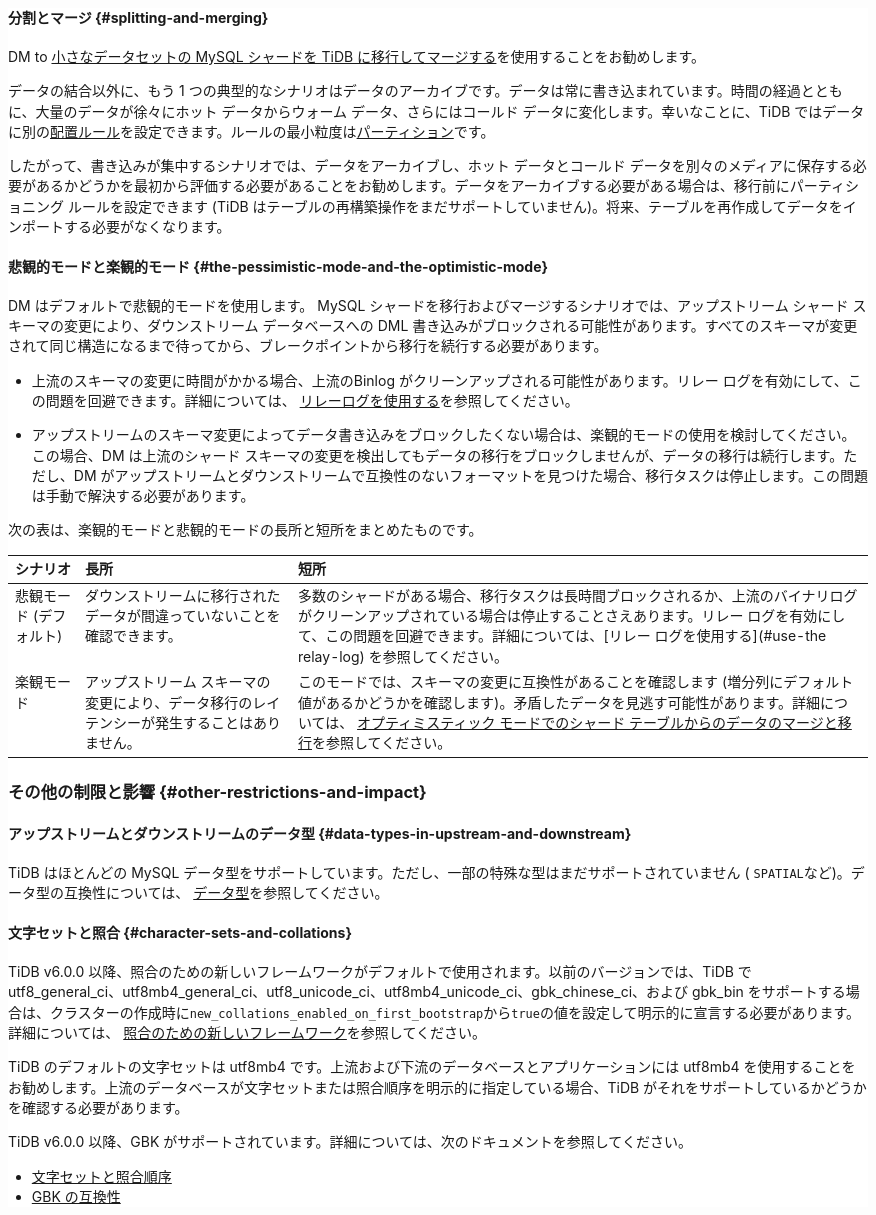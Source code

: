 #### 分割とマージ {#splitting-and-merging}

DM to [小さなデータセットの MySQL シャードを TiDB に移行してマージする](/migrate-small-mysql-shards-to-tidb.md)を使用することをお勧めします。

データの結合以外に、もう 1 つの典型的なシナリオはデータのアーカイブです。データは常に書き込まれています。時間の経過とともに、大量のデータが徐々にホット データからウォーム データ、さらにはコールド データに変化します。幸いなことに、TiDB ではデータに別の[配置ルール](/configure-placement-rules.md)を設定できます。ルールの最小粒度は[パーティション](/partitioned-table.md)です。

したがって、書き込みが集中するシナリオでは、データをアーカイブし、ホット データとコールド データを別々のメディアに保存する必要があるかどうかを最初から評価する必要があることをお勧めします。データをアーカイブする必要がある場合は、移行前にパーティショニング ルールを設定できます (TiDB はテーブルの再構築操作をまだサポートしていません)。将来、テーブルを再作成してデータをインポートする必要がなくなります。

#### 悲観的モードと楽観的モード {#the-pessimistic-mode-and-the-optimistic-mode}

DM はデフォルトで悲観的モードを使用します。 MySQL シャードを移行およびマージするシナリオでは、アップストリーム シャード スキーマの変更により、ダウンストリーム データベースへの DML 書き込みがブロックされる可能性があります。すべてのスキーマが変更されて同じ構造になるまで待ってから、ブレークポイントから移行を続行する必要があります。

-   上流のスキーマの変更に時間がかかる場合、上流のBinlog がクリーンアップされる可能性があります。リレー ログを有効にして、この問題を回避できます。詳細については、 [リレーログを使用する](#use-the-relay-log)を参照してください。

-   アップストリームのスキーマ変更によってデータ書き込みをブロックしたくない場合は、楽観的モードの使用を検討してください。この場合、DM は上流のシャード スキーマの変更を検出してもデータの移行をブロックしませんが、データの移行は続行します。ただし、DM がアップストリームとダウンストリームで互換性のないフォーマットを見つけた場合、移行タスクは停止します。この問題は手動で解決する必要があります。

次の表は、楽観的モードと悲観的モードの長所と短所をまとめたものです。

| シナリオ          | 長所                                             | 短所                                                                                                                                                                                           |
| :------------ | :--------------------------------------------- | :------------------------------------------------------------------------------------------------------------------------------------------------------------------------------------------- |
| 悲観モード (デフォルト) | ダウンストリームに移行されたデータが間違っていないことを確認できます。            | 多数のシャードがある場合、移行タスクは長時間ブロックされるか、上流のバイナリログがクリーンアップされている場合は停止することさえあります。リレー ログを有効にして、この問題を回避できます。詳細については、[リレー ログを使用する](#use-the relay-log) を参照してください。                                           |
| 楽観モード         | アップストリーム スキーマの変更により、データ移行のレイテンシーが発生することはありません。 | このモードでは、スキーマの変更に互換性があることを確認します (増分列にデフォルト値があるかどうかを確認します)。矛盾したデータを見逃す可能性があります。詳細については、 [オプティミスティック モードでのシャード テーブルからのデータのマージと移行](/dm/feature-shard-merge-optimistic.md#restrictions)を参照してください。 |

### その他の制限と影響 {#other-restrictions-and-impact}

#### アップストリームとダウンストリームのデータ型 {#data-types-in-upstream-and-downstream}

TiDB はほとんどの MySQL データ型をサポートしています。ただし、一部の特殊な型はまだサポートされていません ( `SPATIAL`など)。データ型の互換性については、 [データ型](/data-type-overview.md)を参照してください。

#### 文字セットと照合 {#character-sets-and-collations}

TiDB v6.0.0 以降、照合のための新しいフレームワークがデフォルトで使用されます。以前のバージョンでは、TiDB で utf8_general_ci、utf8mb4_general_ci、utf8_unicode_ci、utf8mb4_unicode_ci、gbk_chinese_ci、および gbk_bin をサポートする場合は、クラスターの作成時に`new_collations_enabled_on_first_bootstrap`から`true`の値を設定して明示的に宣言する必要があります。詳細については、 [照合のための新しいフレームワーク](/character-set-and-collation.md#new-framework-for-collations)を参照してください。

TiDB のデフォルトの文字セットは utf8mb4 です。上流および下流のデータベースとアプリケーションには utf8mb4 を使用することをお勧めします。上流のデータベースが文字セットまたは照合順序を明示的に指定している場合、TiDB がそれをサポートしているかどうかを確認する必要があります。

TiDB v6.0.0 以降、GBK がサポートされています。詳細については、次のドキュメントを参照してください。

-   [文字セットと照合順序](/character-set-and-collation.md)
-   [GBK の互換性](/character-set-gbk.md#mysql-compatibility)
